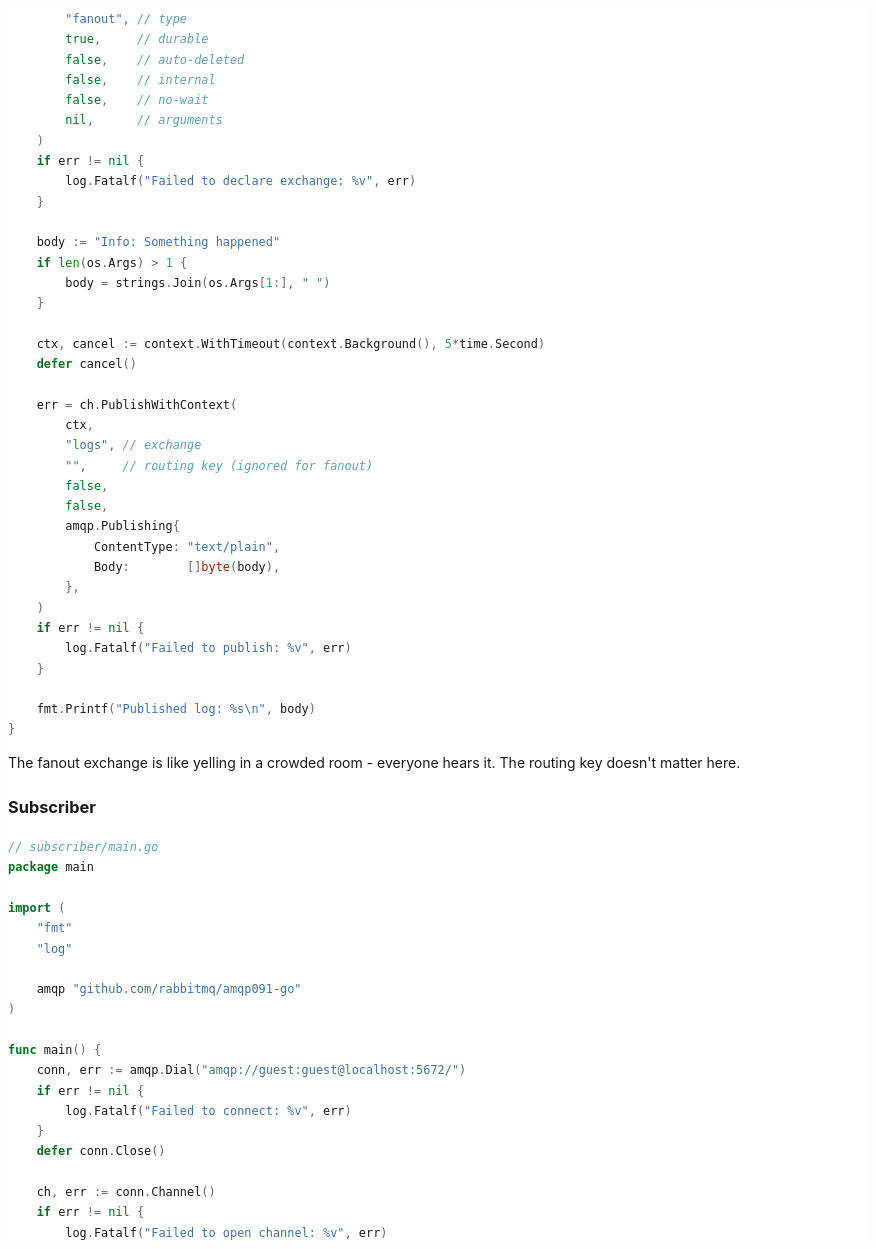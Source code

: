 ```go
		"fanout", // type
		true,     // durable
		false,    // auto-deleted
		false,    // internal
		false,    // no-wait
		nil,      // arguments
	)
	if err != nil {
		log.Fatalf("Failed to declare exchange: %v", err)
	}

	body := "Info: Something happened"
	if len(os.Args) > 1 {
		body = strings.Join(os.Args[1:], " ")
	}

	ctx, cancel := context.WithTimeout(context.Background(), 5*time.Second)
	defer cancel()

	err = ch.PublishWithContext(
		ctx,
		"logs", // exchange
		"",     // routing key (ignored for fanout)
		false,
		false,
		amqp.Publishing{
			ContentType: "text/plain",
			Body:        []byte(body),
		},
	)
	if err != nil {
		log.Fatalf("Failed to publish: %v", err)
	}

	fmt.Printf("Published log: %s\n", body)
}
```

The fanout exchange is like yelling in a crowded room - everyone hears it. The routing key doesn't matter here.

### Subscriber

```go
// subscriber/main.go
package main

import (
	"fmt"
	"log"

	amqp "github.com/rabbitmq/amqp091-go"
)

func main() {
	conn, err := amqp.Dial("amqp://guest:guest@localhost:5672/")
	if err != nil {
		log.Fatalf("Failed to connect: %v", err)
	}
	defer conn.Close()

	ch, err := conn.Channel()
	if err != nil {
		log.Fatalf("Failed to open channel: %v", err)
```